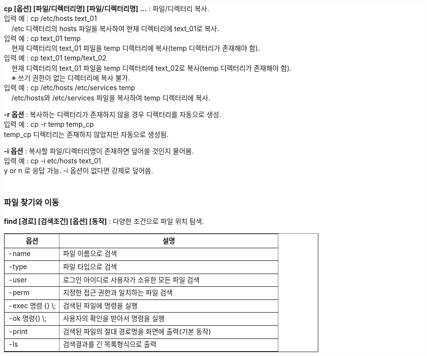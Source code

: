 **cp [옵션] [파일/디렉터리명] [파일/디렉터리명] ...** : 파일/디렉터리 복사.<br>
입력 예 : cp /etc/hosts text_01<br>
&nbsp;&nbsp;&nbsp;&nbsp;/etc 디렉터리의 hosts 파일을 복사하여 현재 디렉터리에 text_01로 복사.<br>
입력 예 : cp text_01 temp<br>
&nbsp;&nbsp;&nbsp;&nbsp;현재 디렉터리의 text_01 파일을 temp 디렉터리에 복사(temp 디렉터리가 존재해야 함).<br>
입력 예 : cp text_01 temp/text_02<br>
&nbsp;&nbsp;&nbsp;&nbsp;현재 디렉터리의 text_01 파일을 temp 디렉터리에 text_02로 복사(temp 디렉터리가 존재해야 함).<br>
&nbsp;&nbsp;&nbsp;&nbsp;※ 쓰기 권한이 없는 디렉터리에 복사 불가.<br>
입력 예 : cp /etc/hosts /etc/services temp<br>
&nbsp;&nbsp;&nbsp;&nbsp;/etc/hosts와 /etc/services 파일을 복사하여 temp 디렉터리에 복사.

**-r 옵션** : 복사하는 디렉터리가 존재하지 않을 경우 디렉터리를 자동으로 생성.<br>
입력 예 : cp -r temp temp_cp<br>
temp_cp 디렉터리는 존재하지 않았지만 자동으로 생성됨.

**-i 옵션** : 복사할 파일/디렉터리명이 존재하면 덮어쓸 것인지 물어봄.<br>
입력 예 : cp -i etc/hosts text_01<br>
y or n 로 응답 가능. -i 옵션이 없다면 강제로 덮어씀.<br><br>

### 파일 찾기와 이동

**find [경로] [검색조건] [옵션] [동작]** : 다양한 조건으로 파일 위치 탐색.<br>

<table style="width:75%" border="1">
 <thead>
  <tr>
   <th style="width:20%">옵션</th>
   <th>설명</th>
  </tr>
 </thead>
 <tbody>
  <tr>
   <td>-name</td>
   <td>파일 이름으로 검색</td>
  </tr>
  <tr>
   <td>-type</td>
   <td>파일 타입으로 검색</td>
  </tr>
  <tr>
   <td>-user</td>
   <td>로그인 아이디로 사용자가 소유한 모든 파일 검색</td>
  </tr>
  <tr>
   <td>-perm</td>
   <td>지정한 접근 권한과 일치하는 파일 검색</td>
  </tr>
  <tr>
   <td>-exec 명령 {} \;</td>
   <td>검색된 파일에 명령을 실행</td>
  </tr>
  <tr>
   <td>-ok 명령{} \;</td>
   <td>사용자의 확인을 받아서 명령을 실행</td>
  </tr>
  <tr>
   <td>-print</td>
   <td>검색된 파일의 절대 경로명을 화면에 출력(기본 동작)</td>
  </tr>
  <tr>
   <td>-ls</td>
   <td>검색결과를 긴 목록형식으로 출력</td>
  </tr>
 </tbody>
</table>
